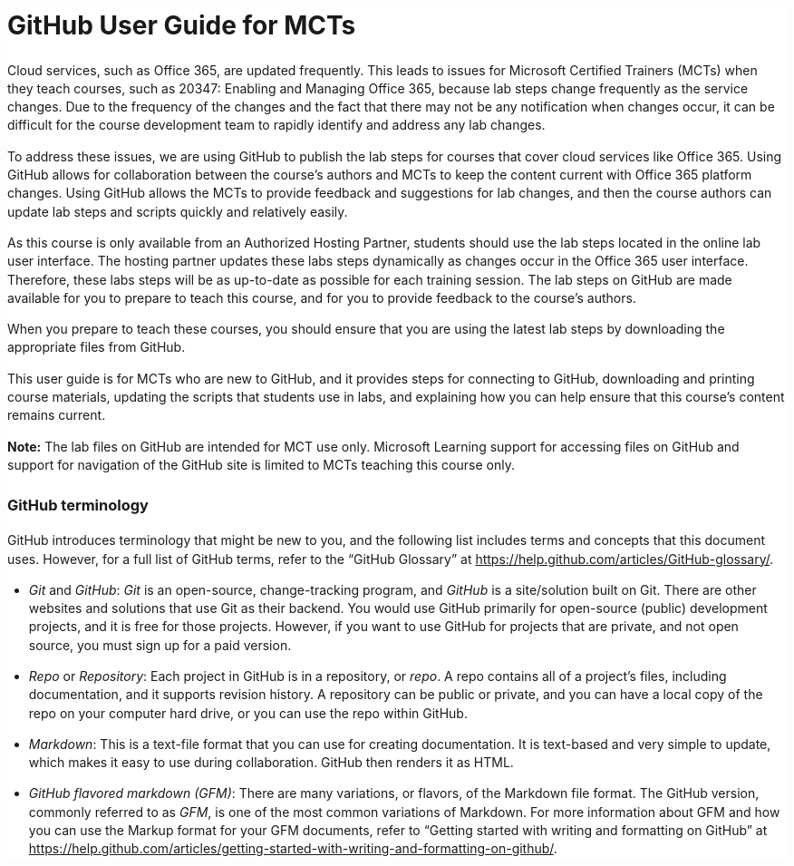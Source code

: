 # GitHub User Guide for MCTs

Cloud services, such as Office 365, are updated frequently. This leads to issues for Microsoft Certified Trainers (MCTs) when they teach courses, such as 20347: Enabling and Managing Office 365, because lab steps change frequently as the service changes. Due to the frequency of the changes and the fact that there may not be any notification when changes occur, it can be difficult for the course development team to rapidly identify and address any lab changes.

To address these issues, we are using GitHub to publish the lab steps for courses that cover cloud services like Office 365. Using GitHub allows for collaboration between the course’s authors and MCTs to keep the content current with Office 365 platform changes. Using GitHub allows the MCTs to provide feedback and suggestions for lab changes, and then the course authors can update lab steps and scripts quickly and relatively easily.

As this course is only available from an Authorized Hosting Partner, students should use the lab steps located in the online lab user interface. The hosting partner updates these labs steps dynamically as changes occur in the Office 365 user interface. Therefore, these labs steps will be as up-to-date as possible for each training session. The lab steps on GitHub are made available for you to prepare to teach this course, and for you to provide feedback to the course’s authors.

When you prepare to teach these courses, you should ensure that you are using the latest lab steps by downloading the appropriate files from GitHub. 

This user guide is for MCTs who are new to GitHub, and it provides steps for connecting to GitHub, downloading and printing course materials, updating the scripts that students use in labs, and explaining how you can help ensure that this course’s content remains current.

**Note:** The lab files on GitHub are intended for MCT use only. Microsoft Learning support for accessing files on GitHub and support for navigation of the GitHub site is limited to MCTs teaching this course only.

### GitHub terminology
GitHub introduces terminology that might be new to you, and the following list includes terms and concepts that this document uses. However, for a full list of GitHub terms, refer to the “GitHub Glossary” at <https://help.github.com/articles/GitHub-glossary/>.

- _Git_ and _GitHub_: _Git_ is an open-source, change-tracking program, and _GitHub_ is a site/solution built on Git. There are other websites and solutions that use Git as their backend. You would use GitHub primarily for open-source (public) development projects, and it is free for those projects. However, if you want to use GitHub for projects that are private, and not open source, you must sign up for a paid version.

- _Repo_ or _Repository_: Each project in GitHub is in a repository, or _repo_. A repo contains all of a project’s files, including documentation, and it supports revision history. A repository can be public or private, and you can have a local copy of the repo on your computer hard drive, or you can use the repo within GitHub.

- _Markdown_: This is a text-file format that you can use for creating documentation. It is text-based and very simple to update, which makes it easy to use during collaboration. GitHub then renders it as HTML.

- _GitHub flavored markdown (GFM)_: There are many variations, or flavors, of the Markdown file format. The GitHub version, commonly referred to as _GFM_, is one of the most common variations of Markdown. For more information about GFM and how you can use the Markup format for your GFM documents, refer to “Getting started with writing and formatting on GitHub” at https://help.github.com/articles/getting-started-with-writing-and-formatting-on-github/.
